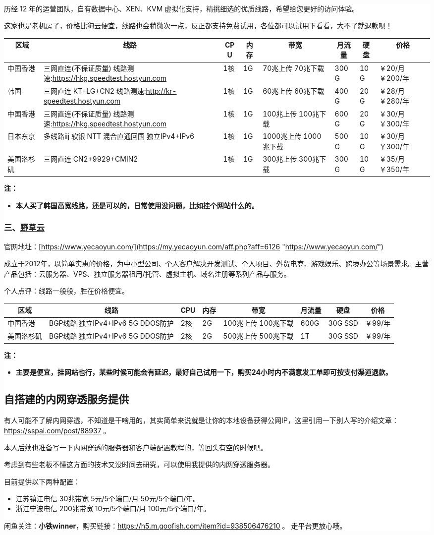 历经 12 年的运营团队，自有数据中心、XEN、KVM 虚拟化支持，精挑细选的优质线路，希望给您更好的访问体验。

这家也是老机房了，价格比狗云便宜，线路也会稍微次一点，反正都支持免费试用，各位都可以试用下看看，大不了就退款呗！

| 区域 | 线路 | CPU | 内存 | 带宽 | 月流量 | 硬盘 | 价格 |
| ------------ | ------------ | ------------ | ------------ | ------------ | ------------ | ------------ | ------------ |
| 中国香港 | 三网直连(不保证质量) 线路测速:https://hkg.speedtest.hostyun.com | 1核 | 1G | 70兆上传 70兆下载 | 300G | 10G | ￥20/月 ￥200/年 |
| 韩国 | 三网直连 KT+LG+CN2 线路测速:http://kr-speedtest.hostyun.com | 1核 | 1G | 60兆上传 60兆下载 | 400G | 20G | ￥28/月 ￥280/年 |
| 中国香港 | 三网直连(不保证质量) 线路测速:https://hkg.speedtest.hostyun.com | 1核 | 1G | 100兆上传 100兆下载 | 600G | 20G | ￥30/月 ￥300/年 |
| 日本东京 | 多线路iij 软银 NTT 混合直通回国 独立IPv4+IPv6 | 1核 | 1G | 1000兆上传 1000兆下载 | 500G | 10G | ￥30/月 ￥300/年 |
| 美国洛杉矶 | 三网直连 CN2+9929+CMIN2 | 1核 | 1G | 300兆上传 300兆下载 | 300G | 10G | ￥35/月 ￥350/年 |

**注：**
* **本人买了韩国高宽线路，还是可以的，日常使用没问题，比如挂个网站什么的。**

### 三、[野草云](https://my.yecaoyun.com/aff.php?aff=6126 "野草云")
官网地址：[https://www.yecaoyun.com/](https://my.yecaoyun.com/aff.php?aff=6126 "https://www.yecaoyun.com/")

成立于2012年，以简单实惠的价格，为中小型公司、个人客户解决开发测试、个人项目、外贸电商、游戏娱乐、跨境办公等场景需求。主营产品包括：云服务器、VPS、独立服务器租用/托管、虚拟主机、域名注册等系列产品与服务。

个人点评：线路一般般，胜在价格便宜。

| 区域 | 线路 | CPU | 内存 | 带宽 | 月流量 | 硬盘 | 价格 |
| ------------ | ------------ | ------------ | ------------ | ------------ | ------------ | ------------ | ------------ |
| 中国香港 | BGP线路 独立IPv4+IPv6 5G DDOS防护 | 2核 | 2G | 100兆上传 100兆下载 | 600G | 30G SSD | ￥99/年 |
| 美国洛杉矶 | BGP线路 独立IPv4+IPv6 5G DDOS防护 | 2核 | 2G | 500兆上传 500兆下载 | 1T | 30G SSD | ￥99/年 |

**注：**
* **主要是便宜，挂网站也行，某些时候可能会有延迟，最好自己试用一下，购买24小时内不满意发工单即可按支付渠道退款。**

## 自搭建的内网穿透服务提供
有人可能不了解内网穿透，不知道是干啥用的，其实简单来说就是让你的本地设备获得公网IP，这里引用一下别人写的介绍文章：https://sspai.com/post/88937 。

本人后续也准备写一下内网穿透的服务器和客户端配置教程的，等回头有空的时候吧。

考虑到有些老板不懂这方面的技术又没时间去研究，可以使用我提供的内网穿透服务器。

目前提供以下两种配置：
- 江苏镇江电信 30兆带宽 5元/5个端口/月 50元/5个端口/年。
- 浙江宁波电信 200兆带宽 10元/5个端口/月 100元/5个端口/年。

闲鱼关注：**小铁winner**，购买链接：https://h5.m.goofish.com/item?id=938506476210 。
走平台更放心哦。

